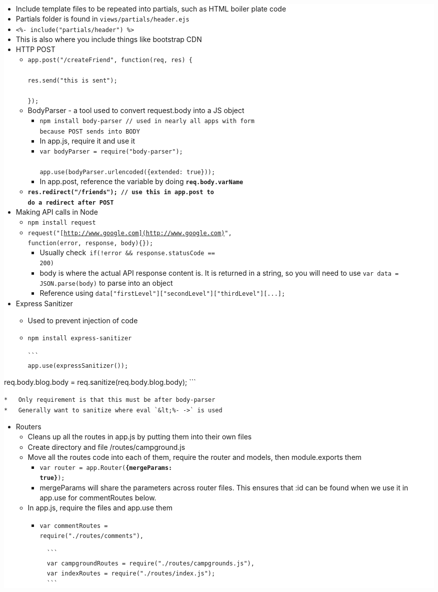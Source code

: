   * Include template files to be repeated into partials, such as HTML boiler plate code
  * Partials folder is found in <code>views/partials/header.ejs</code>
  * <code>&lt;%- include("partials/header") %></code>
  * This is also where you include things like bootstrap CDN
* HTTP POST
  * <code>app.post("/createFriend", function(req, res) { \
    res.send("this is sent"); \
});</code>
  * BodyParser - a tool used to convert request.body into a JS object
    * <code>npm install body-parser // used in nearly all apps with form because POST sends into BODY</code>
    * In app.js, require it and use it
    * <code>var bodyParser = require("body-parser"); \
app.use(bodyParser.urlencoded({extended: true}));</code>
    * In app.post, reference the variable by doing <strong><code>req.body.varName</code></strong>
  * <strong><code>res.redirect("/friends"); // use this in app.post to do a redirect after POST</code></strong>
* Making API calls in Node
  * <code>npm install request</code>
  * <code>request("[http://www.google.com](http://www.google.com)", function(error, response, body){});</code>
    * Usually check<code> if(!error && response.statusCode == 200)</code>
    * body is where the actual API response content is. It is returned in a string, so you will need to use <code>var data = JSON.parse(body)</code> to parse into an object
    * Reference using <code>data["firstLevel"]["secondLevel"]["thirdLevel"][...];</code>
* Express Sanitizer
  * Used to prevent injection of code
  * <code>npm install express-sanitizer</code>

        ```
        app.use(expressSanitizer());

req.body.blog.body = req.sanitize(req.body.blog.body);
        ```

    *   Only requirement is that this must be after body-parser
    *   Generally want to sanitize where eval `&lt;%- ->` is used

* Routers
  * Cleans up all the routes in app.js by putting them into their own files
  * Create directory and file /routes/campground.js
  * Move all the routes code into each of them, require the router and models, then module.exports them
    * <code>var router = app.Router(<strong>{mergeParams: true}</strong>);</code>
    * mergeParams will share the parameters across router files. This ensures that :id can be found when we use it in app.use for commentRoutes below.
  * In app.js, require the files and app.use them
    * <code>var commentRoutes = require("./routes/comments"),</code>

            ```
            var campgroundRoutes = require("./routes/campgrounds.js"),
            var indexRoutes = require("./routes/index.js");
            ```
